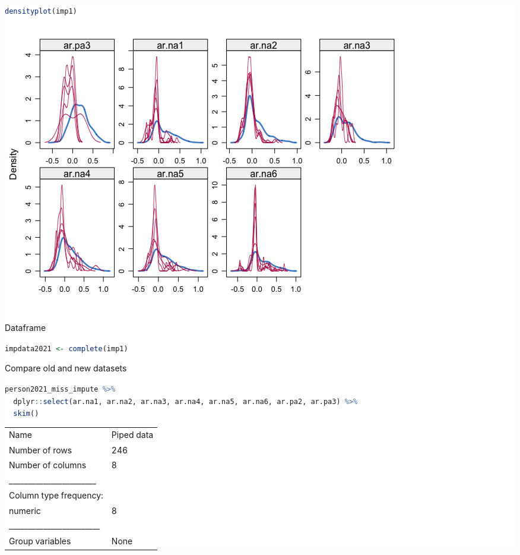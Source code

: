 
``` r
densityplot(imp1)
```

![](Multiple-imputation_files/figure-gfm/unnamed-chunk-8-4.png)

Dataframe

``` r
impdata2021 <- complete(imp1)
```

Compare old and new datasets

``` r
person2021_miss_impute %>%
  dplyr::select(ar.na1, ar.na2, ar.na3, ar.na4, ar.na5, ar.na6, ar.pa2, ar.pa3) %>%
  skim()
```

|                                                  |            |
| :----------------------------------------------- | :--------- |
| Name                                             | Piped data |
| Number of rows                                   | 246        |
| Number of columns                                | 8          |
| \_\_\_\_\_\_\_\_\_\_\_\_\_\_\_\_\_\_\_\_\_\_\_   |            |
| Column type frequency:                           |            |
| numeric                                          | 8          |
| \_\_\_\_\_\_\_\_\_\_\_\_\_\_\_\_\_\_\_\_\_\_\_\_ |            |
| Group variables                                  | None       |
